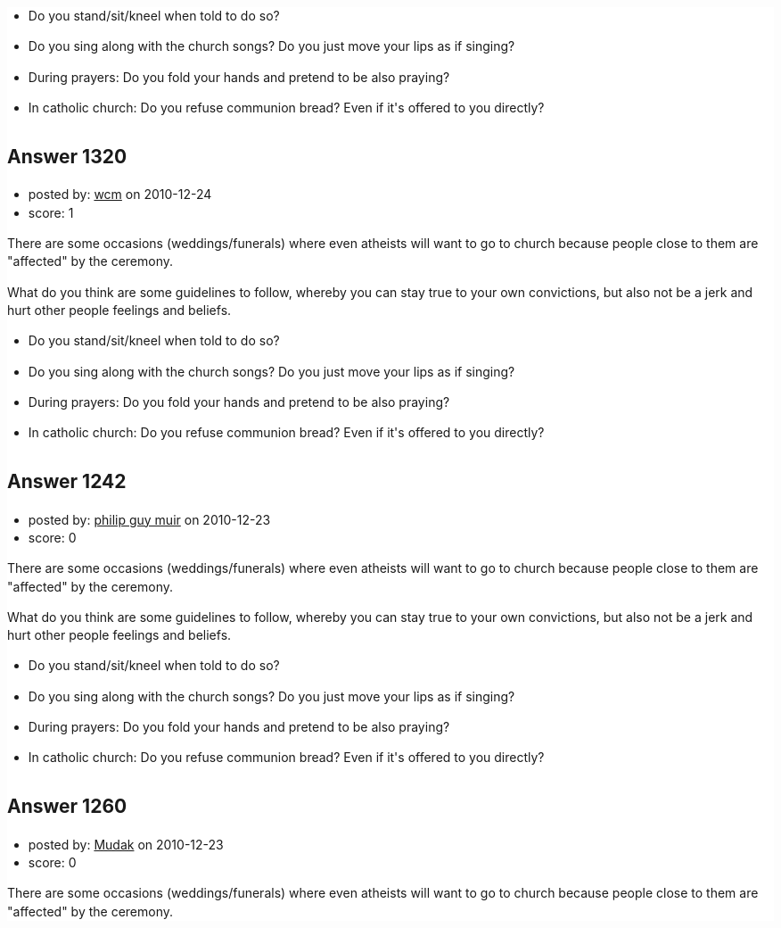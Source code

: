 * Do you stand/sit/kneel when told to do so?

* Do you sing along with the church songs? Do you just move your lips as if singing?

* During prayers: Do you fold your hands and pretend to be also praying?

* In catholic church: Do you refuse communion bread? Even if it's offered to you directly?



## Answer 1320

- posted by: [wcm](https://stackexchange.com/users/-1/417-wcm) on 2010-12-24
- score: 1

There are some occasions (weddings/funerals) where even atheists will want to go to church because people close to them are "affected" by the ceremony.

What do you think are some guidelines to follow, whereby you can stay true to your own convictions, but also not be a jerk and hurt other people feelings and beliefs. 

* Do you stand/sit/kneel when told to do so?

* Do you sing along with the church songs? Do you just move your lips as if singing?

* During prayers: Do you fold your hands and pretend to be also praying?

* In catholic church: Do you refuse communion bread? Even if it's offered to you directly?



## Answer 1242

- posted by: [philip guy muir](https://stackexchange.com/users/-1/182-philip-guy-muir) on 2010-12-23
- score: 0

There are some occasions (weddings/funerals) where even atheists will want to go to church because people close to them are "affected" by the ceremony.

What do you think are some guidelines to follow, whereby you can stay true to your own convictions, but also not be a jerk and hurt other people feelings and beliefs. 

* Do you stand/sit/kneel when told to do so?

* Do you sing along with the church songs? Do you just move your lips as if singing?

* During prayers: Do you fold your hands and pretend to be also praying?

* In catholic church: Do you refuse communion bread? Even if it's offered to you directly?



## Answer 1260

- posted by: [Mudak](https://stackexchange.com/users/-1/205-mudak) on 2010-12-23
- score: 0

There are some occasions (weddings/funerals) where even atheists will want to go to church because people close to them are "affected" by the ceremony.
